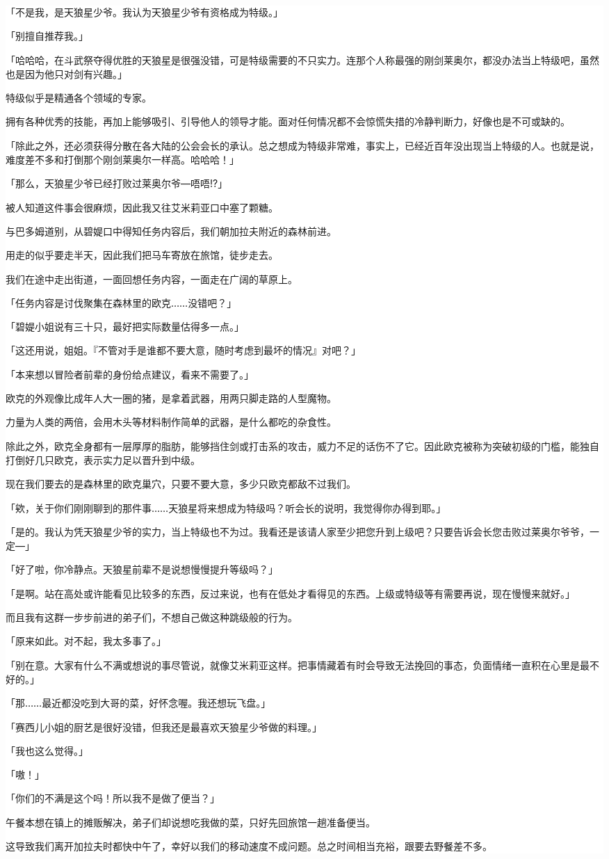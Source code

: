 「不是我，是天狼星少爷。我认为天狼星少爷有资格成为特级。」

「别擅自推荐我。」

「哈哈哈，在斗武祭夺得优胜的天狼星是很强没错，可是特级需要的不只实力。连那个人称最强的刚剑莱奥尔，都没办法当上特级吧，虽然也是因为他只对剑有兴趣。」

特级似乎是精通各个领域的专家。

拥有各种优秀的技能，再加上能够吸引、引导他人的领导才能。面对任何情况都不会惊慌失措的冷静判断力，好像也是不可或缺的。

「除此之外，还必须获得分散在各大陆的公会会长的承认。总之想成为特级非常难，事实上，已经近百年没出现当上特级的人。也就是说，难度差不多和打倒那个刚剑莱奥尔一样高。哈哈哈！」

「那么，天狼星少爷已经打败过莱奥尔爷—唔唔!?」

被人知道这件事会很麻烦，因此我又往艾米莉亚口中塞了颗糖。

与巴多姆道别，从碧媞口中得知任务内容后，我们朝加拉夫附近的森林前进。

用走的似乎要走半天，因此我们把马车寄放在旅馆，徒步走去。

我们在途中走出街道，一面回想任务内容，一面走在广阔的草原上。

「任务内容是讨伐聚集在森林里的欧克……没错吧？」

「碧媞小姐说有三十只，最好把实际数量估得多一点。」

「这还用说，姐姐。『不管对手是谁都不要大意，随时考虑到最坏的情况』对吧？」

「本来想以冒险者前辈的身份给点建议，看来不需要了。」

欧克的外观像比成年人大一圈的猪，是拿着武器，用两只脚走路的人型魔物。

力量为人类的两倍，会用木头等材料制作简单的武器，是什么都吃的杂食性。

除此之外，欧克全身都有一层厚厚的脂肪，能够挡住剑或打击系的攻击，威力不足的话伤不了它。因此欧克被称为突破初级的门槛，能独自打倒好几只欧克，表示实力足以晋升到中级。

现在我们要去的是森林里的欧克巢穴，只要不要大意，多少只欧克都敌不过我们。

「欸，关于你们刚刚聊到的那件事……天狼星将来想成为特级吗？听会长的说明，我觉得你办得到耶。」

「是的。我认为凭天狼星少爷的实力，当上特级也不为过。我看还是该请人家至少把您升到上级吧？只要告诉会长您击败过莱奥尔爷爷，一定—」

「好了啦，你冷静点。天狼星前辈不是说想慢慢提升等级吗？」

「是啊。站在高处或许能看见比较多的东西，反过来说，也有在低处才看得见的东西。上级或特级等有需要再说，现在慢慢来就好。」

而且我有这群一步步前进的弟子们，不想自己做这种跳级般的行为。

「原来如此。对不起，我太多事了。」

「别在意。大家有什么不满或想说的事尽管说，就像艾米莉亚这样。把事情藏着有时会导致无法挽回的事态，负面情绪一直积在心里是最不好的。」

「那……最近都没吃到大哥的菜，好怀念喔。我还想玩飞盘。」

「赛西儿小姐的厨艺是很好没错，但我还是最喜欢天狼星少爷做的料理。」

「我也这么觉得。」

「嗷！」

「你们的不满是这个吗！所以我不是做了便当？」

午餐本想在镇上的摊贩解决，弟子们却说想吃我做的菜，只好先回旅馆一趟准备便当。

这导致我们离开加拉夫时都快中午了，幸好以我们的移动速度不成问题。总之时间相当充裕，跟要去野餐差不多。
